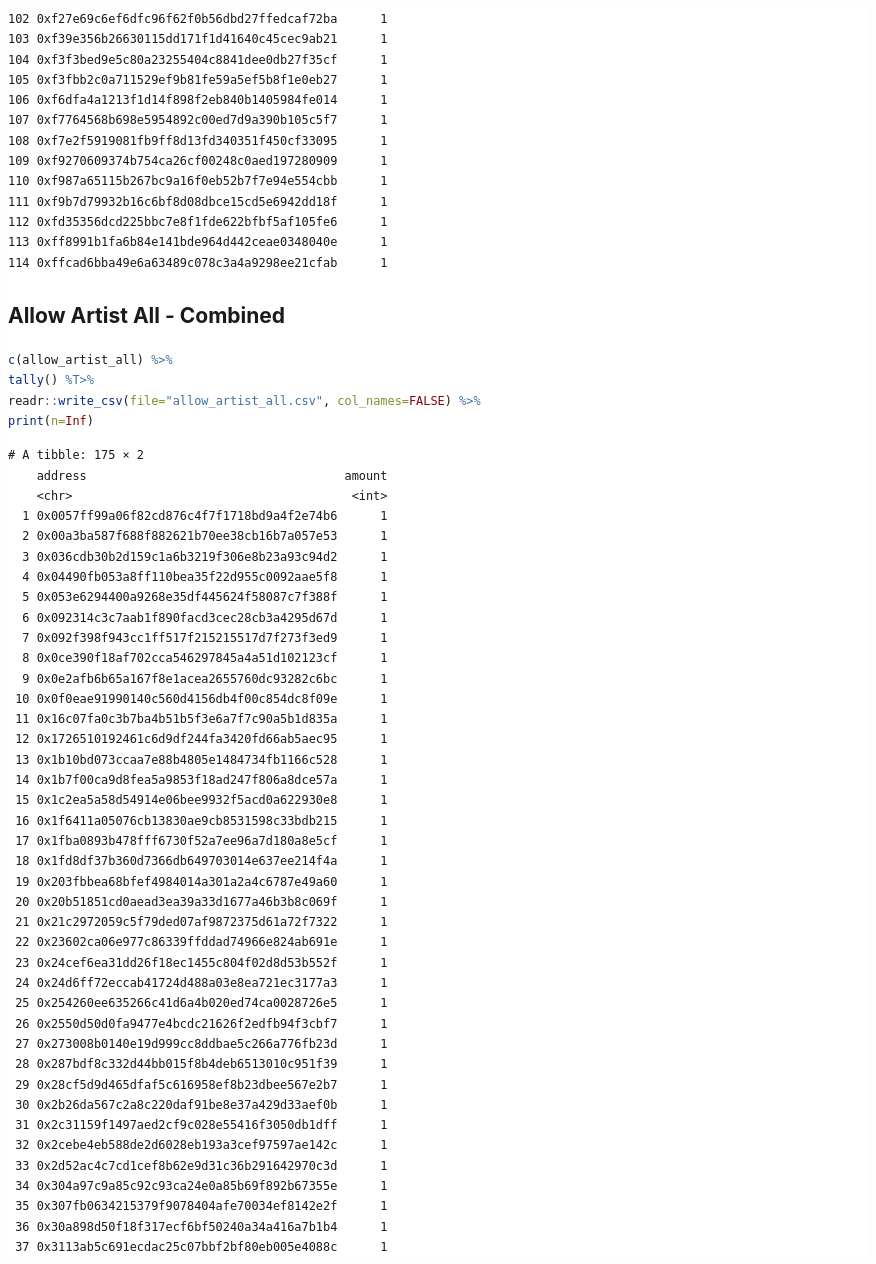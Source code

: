     102 0xf27e69c6ef6dfc96f62f0b56dbd27ffedcaf72ba      1
    103 0xf39e356b26630115dd171f1d41640c45cec9ab21      1
    104 0xf3f3bed9e5c80a23255404c8841dee0db27f35cf      1
    105 0xf3fbb2c0a711529ef9b81fe59a5ef5b8f1e0eb27      1
    106 0xf6dfa4a1213f1d14f898f2eb840b1405984fe014      1
    107 0xf7764568b698e5954892c00ed7d9a390b105c5f7      1
    108 0xf7e2f5919081fb9ff8d13fd340351f450cf33095      1
    109 0xf9270609374b754ca26cf00248c0aed197280909      1
    110 0xf987a65115b267bc9a16f0eb52b7f7e94e554cbb      1
    111 0xf9b7d79932b16c6bf8d08dbce15cd5e6942dd18f      1
    112 0xfd35356dcd225bbc7e8f1fde622bfbf5af105fe6      1
    113 0xff8991b1fa6b84e141bde964d442ceae0348040e      1
    114 0xffcad6bba49e6a63489c078c3a4a9298ee21cfab      1

## Allow Artist All - Combined

``` r
c(allow_artist_all) %>%
tally() %T>%
readr::write_csv(file="allow_artist_all.csv", col_names=FALSE) %>%
print(n=Inf)
```

    # A tibble: 175 × 2
        address                                    amount
        <chr>                                       <int>
      1 0x0057ff99a06f82cd876c4f7f1718bd9a4f2e74b6      1
      2 0x00a3ba587f688f882621b70ee38cb16b7a057e53      1
      3 0x036cdb30b2d159c1a6b3219f306e8b23a93c94d2      1
      4 0x04490fb053a8ff110bea35f22d955c0092aae5f8      1
      5 0x053e6294400a9268e35df445624f58087c7f388f      1
      6 0x092314c3c7aab1f890facd3cec28cb3a4295d67d      1
      7 0x092f398f943cc1ff517f215215517d7f273f3ed9      1
      8 0x0ce390f18af702cca546297845a4a51d102123cf      1
      9 0x0e2afb6b65a167f8e1acea2655760dc93282c6bc      1
     10 0x0f0eae91990140c560d4156db4f00c854dc8f09e      1
     11 0x16c07fa0c3b7ba4b51b5f3e6a7f7c90a5b1d835a      1
     12 0x1726510192461c6d9df244fa3420fd66ab5aec95      1
     13 0x1b10bd073ccaa7e88b4805e1484734fb1166c528      1
     14 0x1b7f00ca9d8fea5a9853f18ad247f806a8dce57a      1
     15 0x1c2ea5a58d54914e06bee9932f5acd0a622930e8      1
     16 0x1f6411a05076cb13830ae9cb8531598c33bdb215      1
     17 0x1fba0893b478fff6730f52a7ee96a7d180a8e5cf      1
     18 0x1fd8df37b360d7366db649703014e637ee214f4a      1
     19 0x203fbbea68bfef4984014a301a2a4c6787e49a60      1
     20 0x20b51851cd0aead3ea39a33d1677a46b3b8c069f      1
     21 0x21c2972059c5f79ded07af9872375d61a72f7322      1
     22 0x23602ca06e977c86339ffddad74966e824ab691e      1
     23 0x24cef6ea31dd26f18ec1455c804f02d8d53b552f      1
     24 0x24d6ff72eccab41724d488a03e8ea721ec3177a3      1
     25 0x254260ee635266c41d6a4b020ed74ca0028726e5      1
     26 0x2550d50d0fa9477e4bcdc21626f2edfb94f3cbf7      1
     27 0x273008b0140e19d999cc8ddbae5c266a776fb23d      1
     28 0x287bdf8c332d44bb015f8b4deb6513010c951f39      1
     29 0x28cf5d9d465dfaf5c616958ef8b23dbee567e2b7      1
     30 0x2b26da567c2a8c220daf91be8e37a429d33aef0b      1
     31 0x2c31159f1497aed2cf9c028e55416f3050db1dff      1
     32 0x2cebe4eb588de2d6028eb193a3cef97597ae142c      1
     33 0x2d52ac4c7cd1cef8b62e9d31c36b291642970c3d      1
     34 0x304a97c9a85c92c93ca24e0a85b69f892b67355e      1
     35 0x307fb0634215379f9078404afe70034ef8142e2f      1
     36 0x30a898d50f18f317ecf6bf50240a34a416a7b1b4      1
     37 0x3113ab5c691ecdac25c07bbf2bf80eb005e4088c      1